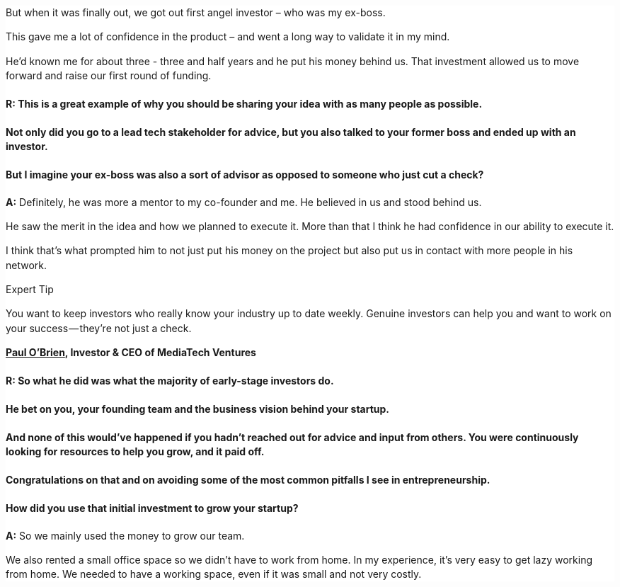 But when it was finally out, we got out first angel investor – who was my ex-boss.

This gave me a lot of confidence in the product – and went a long way to validate it in my mind.

He’d known me for about three - three and half years and he put his money behind us. That investment allowed us to move forward and raise our first round of funding.

#### R: This is a great example of why you should be sharing your idea with as many people as possible.

#### Not only did you go to a lead tech stakeholder for advice, but you also talked to your former boss and ended up with an investor.

#### But I imagine your ex-boss was also a sort of advisor as opposed to someone who just cut a check?

**A:** Definitely, he was more a mentor to my co-founder and me. He believed in us and stood behind us.

He saw the merit in the idea and how we planned to execute it. More than that I think he had confidence in our ability to execute it.

I think that’s what prompted him to not just put his money on the project but also put us in contact with more people in his network.

Expert Tip

You want to keep investors who really know your industry up to date weekly. Genuine investors can help you and want to work on your success — they’re not just a check.

[**Paul O’Brien**](https://altar.io/expert-interview-funding-your-startup/)**, Investor & CEO of MediaTech Ventures**

#### R: So what he did was what the majority of early-stage investors do.

#### He bet on you, your founding team and the business vision behind your startup.

#### And none of this would’ve happened if you hadn’t reached out for advice and input from others. You were continuously looking for resources to help you grow, and it paid off.

#### Congratulations on that and on avoiding some of the most common pitfalls I see in entrepreneurship.

#### How did you use that initial investment to grow your startup?

**A:** So we mainly used the money to grow our team.

We also rented a small office space so we didn’t have to work from home. In my experience, it’s very easy to get lazy working from home. We needed to have a working space, even if it was small and not very costly.
